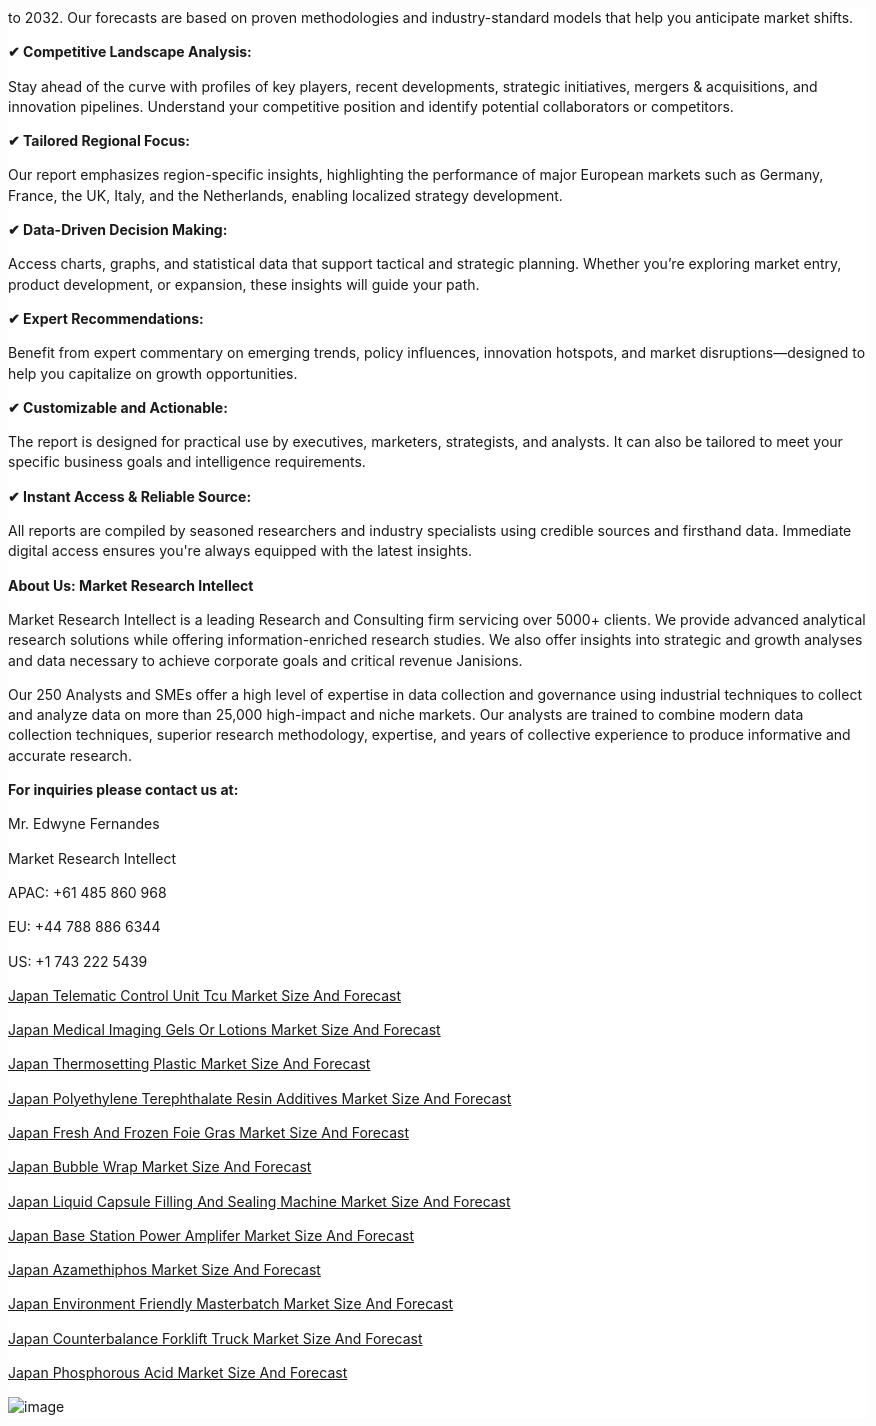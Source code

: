 to 2032. Our forecasts are based on proven methodologies and industry-standard models that help you anticipate market shifts.</p><p><strong>✔ Competitive Landscape Analysis:</strong></p><p>Stay ahead of the curve with profiles of key players, recent developments, strategic initiatives, mergers &amp; acquisitions, and innovation pipelines. Understand your competitive position and identify potential collaborators or competitors.</p><p><strong>✔ Tailored Regional Focus:</strong></p><p>Our report emphasizes region-specific insights, highlighting the performance of major European markets such as Germany, France, the UK, Italy, and the Netherlands, enabling localized strategy development.</p><p><strong>✔ Data-Driven Decision Making:</strong></p><p>Access charts, graphs, and statistical data that support tactical and strategic planning. Whether you&rsquo;re exploring market entry, product development, or expansion, these insights will guide your path.</p><p><strong>✔ Expert Recommendations:</strong></p><p>Benefit from expert commentary on emerging trends, policy influences, innovation hotspots, and market disruptions&mdash;designed to help you capitalize on growth opportunities.</p><p><strong>✔ Customizable and Actionable:</strong></p><p>The report is designed for practical use by executives, marketers, strategists, and analysts. It can also be tailored to meet your specific business goals and intelligence requirements.</p><p><strong>✔ Instant Access &amp; Reliable Source:</strong></p><p>All reports are compiled by seasoned researchers and industry specialists using credible sources and firsthand data. Immediate digital access ensures you're always equipped with the latest insights.</p><p><strong><span class="font-[700]">About Us: Market Research Intellect</span></strong></p><p><span class="">Market Research Intellect is a leading Research and Consulting firm servicing over 5000+ clients. We provide advanced analytical research solutions while offering information-enriched research studies.&nbsp;</span>We also offer insights into strategic and growth analyses and data necessary to achieve corporate goals and critical revenue Janisions.</p><p><span class="">Our 250 Analysts and SMEs offer a high level of expertise in data collection and governance using industrial techniques to collect and analyze data on more than 25,000 high-impact and niche markets. Our analysts are trained to combine modern data collection techniques, superior research methodology, expertise, and years of collective experience to produce informative and accurate research.</span></p><p><strong>For inquiries please contact us at:</strong></p><p>Mr. Edwyne Fernandes</p><p>Market Research Intellect</p><p>APAC: +61 485 860 968</p><p>EU: +44 788 886 6344</p><p>US: +1 743 222 5439</p><p><a href="https://github.com/Savii25/Deep-Space-Innovations/blob/main/Telematic-Control-Unit-Tcu-Market/Telematic-Control-Unit-Tcu-Market.md">Japan Telematic Control Unit Tcu Market Size And Forecast</a></p><p><a href="https://github.com/Savii25/Deep-Space-Innovations/blob/main/Medical-Imaging-Gels-Or-Lotions-Market/Medical-Imaging-Gels-Or-Lotions-Market.md">Japan Medical Imaging Gels Or Lotions Market Size And Forecast</a></p><p><a href="https://github.com/Savii25/Deep-Space-Innovations/blob/main/Thermosetting-Plastic-Market/Thermosetting-Plastic-Market.md">Japan Thermosetting Plastic Market Size And Forecast</a></p><p><a href="https://github.com/Savii25/Deep-Space-Innovations/blob/main/Polyethylene-Terephthalate-Resin-Additives-Market/Polyethylene-Terephthalate-Resin-Additives-Market.md">Japan Polyethylene Terephthalate Resin Additives Market Size And Forecast</a></p><p><a href="https://github.com/Savii25/Deep-Space-Innovations/blob/main/Fresh-And-Frozen-Foie-Gras-Market/Fresh-And-Frozen-Foie-Gras-Market.md">Japan Fresh And Frozen Foie Gras Market Size And Forecast</a></p><p><a href="https://github.com/Savii25/Deep-Space-Innovations/blob/main/Bubble-Wrap-Market/Bubble-Wrap-Market.md">Japan Bubble Wrap Market Size And Forecast</a></p><p><a href="https://github.com/Savii25/Deep-Space-Innovations/blob/main/Liquid-Capsule-Filling-And-Sealing-Machine-Market/Liquid-Capsule-Filling-And-Sealing-Machine-Market.md">Japan Liquid Capsule Filling And Sealing Machine Market Size And Forecast</a></p><p><a href="https://github.com/Savii25/Deep-Space-Innovations/blob/main/Base-Station-Power-Amplifer-Market/Base-Station-Power-Amplifer-Market.md">Japan Base Station Power Amplifer Market Size And Forecast</a></p><p><a href="https://github.com/Savii25/Deep-Space-Innovations/blob/main/Azamethiphos-Market/Azamethiphos-Market.md">Japan Azamethiphos Market Size And Forecast</a></p><p><a href="https://github.com/Savii25/Deep-Space-Innovations/blob/main/Environment-Friendly-Masterbatch-Market/Environment-Friendly-Masterbatch-Market.md">Japan Environment Friendly Masterbatch Market Size And Forecast</a></p><p><a href="https://github.com/Savii25/Deep-Space-Innovations/blob/main/Counterbalance-Forklift-Truck-Market/Counterbalance-Forklift-Truck-Market.md">Japan Counterbalance Forklift Truck Market Size And Forecast</a></p><p><a href="https://github.com/Savii25/Deep-Space-Innovations/blob/main/Phosphorous-Acid-Market/Phosphorous-Acid-Market.md">Japan Phosphorous Acid Market Size And Forecast</a></p>
![image](https://github.com/user-attachments/assets/03db2f1c-0fe2-4c1f-9e59-8a1908688437)
